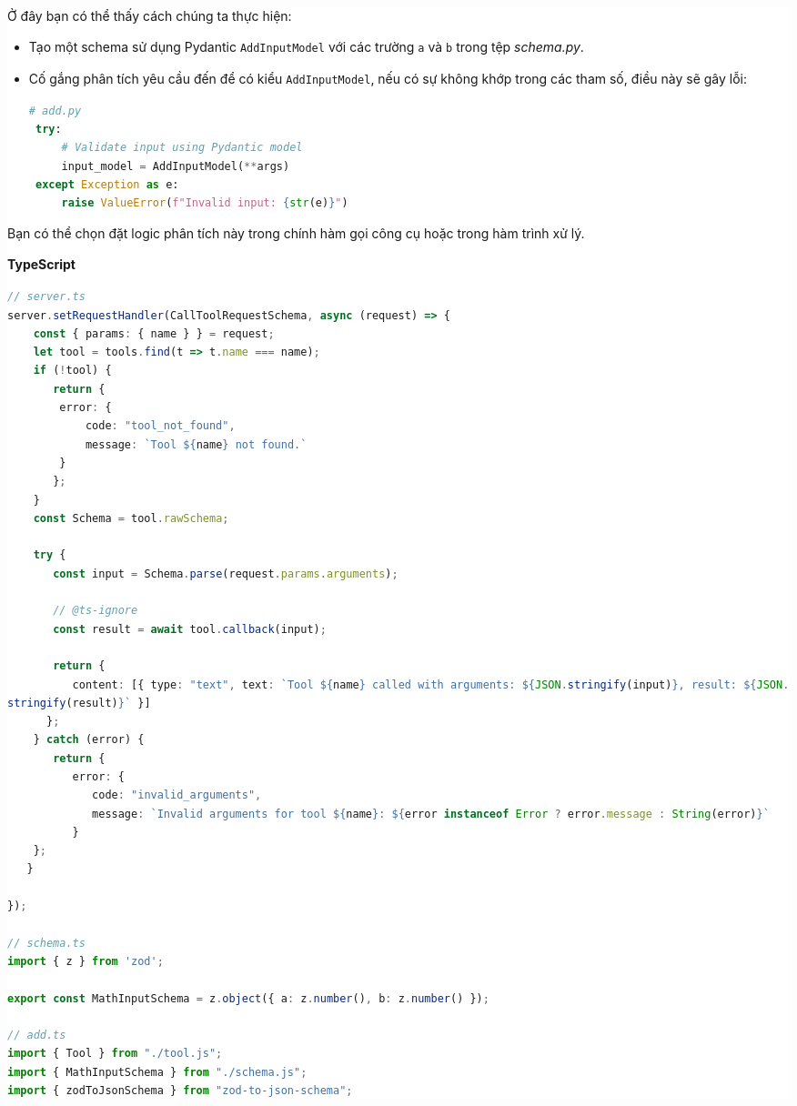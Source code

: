 Ở đây bạn có thể thấy cách chúng ta thực hiện:

- Tạo một schema sử dụng Pydantic `AddInputModel` với các trường `a` và `b` trong tệp *schema.py*.
- Cố gắng phân tích yêu cầu đến để có kiểu `AddInputModel`, nếu có sự không khớp trong các tham số, điều này sẽ gây lỗi:

   ```python
   # add.py
    try:
        # Validate input using Pydantic model
        input_model = AddInputModel(**args)
    except Exception as e:
        raise ValueError(f"Invalid input: {str(e)}")
   ```

Bạn có thể chọn đặt logic phân tích này trong chính hàm gọi công cụ hoặc trong hàm trình xử lý.

**TypeScript**

```typescript
// server.ts
server.setRequestHandler(CallToolRequestSchema, async (request) => {
    const { params: { name } } = request;
    let tool = tools.find(t => t.name === name);
    if (!tool) {
       return {
        error: {
            code: "tool_not_found",
            message: `Tool ${name} not found.`
        }
       };
    }
    const Schema = tool.rawSchema;

    try {
       const input = Schema.parse(request.params.arguments);

       // @ts-ignore
       const result = await tool.callback(input);

       return {
          content: [{ type: "text", text: `Tool ${name} called with arguments: ${JSON.stringify(input)}, result: ${JSON.stringify(result)}` }]
      };
    } catch (error) {
       return {
          error: {
             code: "invalid_arguments",
             message: `Invalid arguments for tool ${name}: ${error instanceof Error ? error.message : String(error)}`
          }
    };
   }

});

// schema.ts
import { z } from 'zod';

export const MathInputSchema = z.object({ a: z.number(), b: z.number() });

// add.ts
import { Tool } from "./tool.js";
import { MathInputSchema } from "./schema.js";
import { zodToJsonSchema } from "zod-to-json-schema";

```